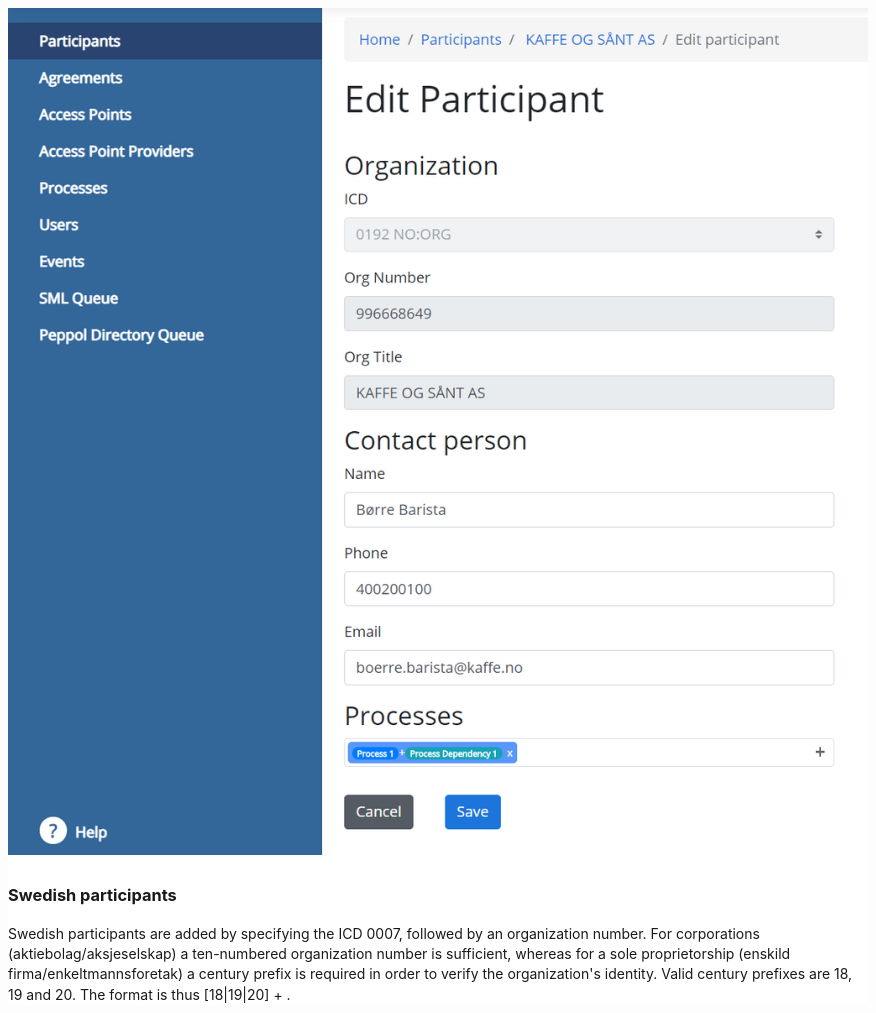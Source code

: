 ![](images/elma/sp/participant_edit.PNG)

### Swedish participants
Swedish participants are added by specifying the ICD 0007, followed by an organization number. For corporations (aktiebolag/aksjeselskap) a ten-numbered organization number is sufficient, whereas for a sole proprietorship (enskild firma/enkeltmannsforetak) a century prefix is required in order to verify the organization's identity. Valid century prefixes are 18, 19 and 20. The format is thus [18|19|20] + <organization-number>.

